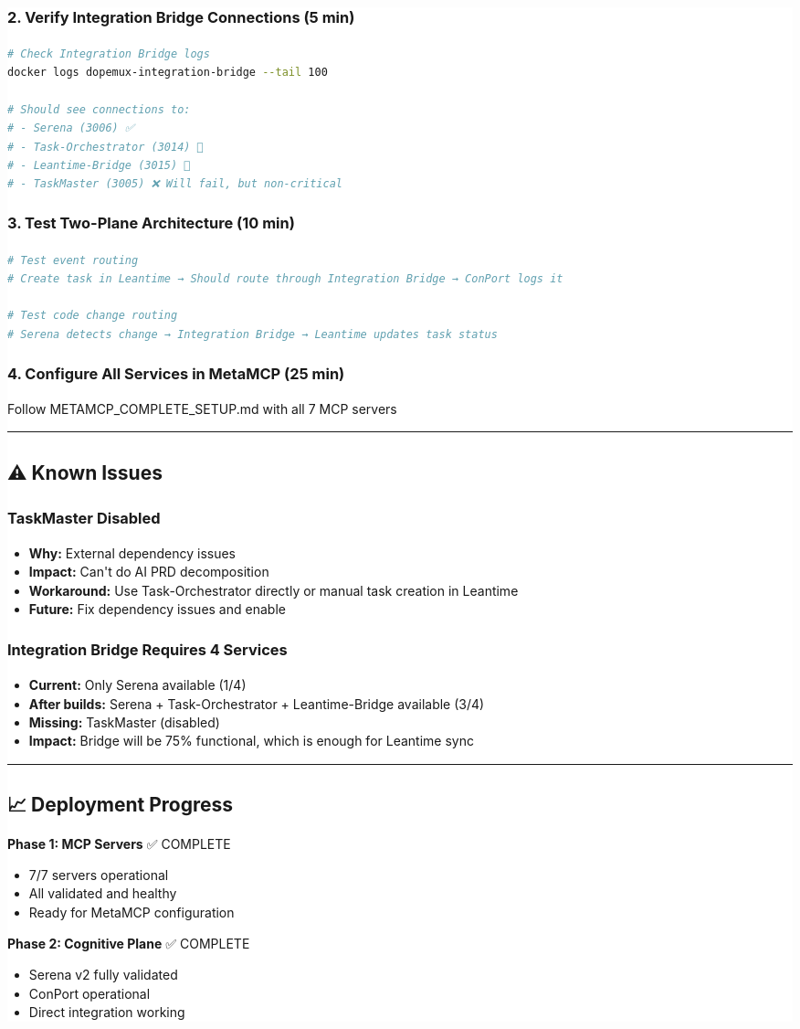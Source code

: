 ### 2. Verify Integration Bridge Connections (5 min)
```bash
# Check Integration Bridge logs
docker logs dopemux-integration-bridge --tail 100

# Should see connections to:
# - Serena (3006) ✅
# - Task-Orchestrator (3014) 🔄
# - Leantime-Bridge (3015) 🔄
# - TaskMaster (3005) ❌ Will fail, but non-critical
```

### 3. Test Two-Plane Architecture (10 min)
```bash
# Test event routing
# Create task in Leantime → Should route through Integration Bridge → ConPort logs it

# Test code change routing
# Serena detects change → Integration Bridge → Leantime updates task status
```

### 4. Configure All Services in MetaMCP (25 min)
Follow METAMCP_COMPLETE_SETUP.md with all 7 MCP servers

---

## ⚠️ Known Issues

### TaskMaster Disabled
- **Why:** External dependency issues
- **Impact:** Can't do AI PRD decomposition
- **Workaround:** Use Task-Orchestrator directly or manual task creation in Leantime
- **Future:** Fix dependency issues and enable

### Integration Bridge Requires 4 Services
- **Current:** Only Serena available (1/4)
- **After builds:** Serena + Task-Orchestrator + Leantime-Bridge available (3/4)
- **Missing:** TaskMaster (disabled)
- **Impact:** Bridge will be 75% functional, which is enough for Leantime sync

---

## 📈 Deployment Progress

**Phase 1: MCP Servers** ✅ COMPLETE
- 7/7 servers operational
- All validated and healthy
- Ready for MetaMCP configuration

**Phase 2: Cognitive Plane** ✅ COMPLETE
- Serena v2 fully validated
- ConPort operational
- Direct integration working

